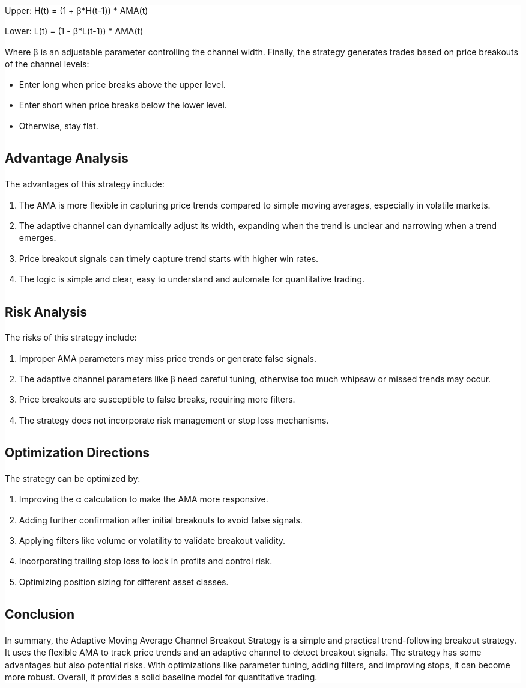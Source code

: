 Upper: H(t) = (1 + β*H(t-1)) * AMA(t)

Lower: L(t) = (1 - β*L(t-1)) * AMA(t)

Where β is an adjustable parameter controlling the channel width. Finally, the strategy generates trades based on price breakouts of the channel levels: 

- Enter long when price breaks above the upper level.

- Enter short when price breaks below the lower level. 

- Otherwise, stay flat.

## Advantage Analysis

The advantages of this strategy include:

1. The AMA is more flexible in capturing price trends compared to simple moving averages, especially in volatile markets.

2. The adaptive channel can dynamically adjust its width, expanding when the trend is unclear and narrowing when a trend emerges.

3. Price breakout signals can timely capture trend starts with higher win rates. 

4. The logic is simple and clear, easy to understand and automate for quantitative trading.

## Risk Analysis

The risks of this strategy include:

1. Improper AMA parameters may miss price trends or generate false signals.

2. The adaptive channel parameters like β need careful tuning, otherwise too much whipsaw or missed trends may occur.

3. Price breakouts are susceptible to false breaks, requiring more filters.

4. The strategy does not incorporate risk management or stop loss mechanisms. 

## Optimization Directions

The strategy can be optimized by:

1. Improving the α calculation to make the AMA more responsive. 

2. Adding further confirmation after initial breakouts to avoid false signals.

3. Applying filters like volume or volatility to validate breakout validity.

4. Incorporating trailing stop loss to lock in profits and control risk.

5. Optimizing position sizing for different asset classes.

## Conclusion

In summary, the Adaptive Moving Average Channel Breakout Strategy is a simple and practical trend-following breakout strategy. It uses the flexible AMA to track price trends and an adaptive channel to detect breakout signals. The strategy has some advantages but also potential risks. With optimizations like parameter tuning, adding filters, and improving stops, it can become more robust. Overall, it provides a solid baseline model for quantitative trading.
